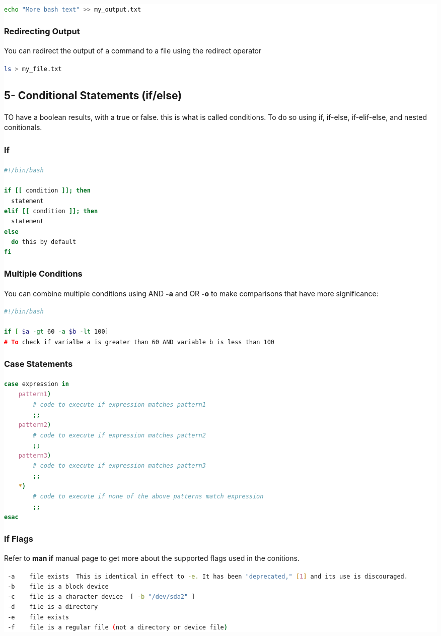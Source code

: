 ```bash
echo "More bash text" >> my_output.txt
```
### Redirecting Output
You can redirect the output of a command to a file using the redirect operator
```bash
ls > my_file.txt
```
## 5- Conditional Statements (if/else)
TO have a boolean results, with a true or false. this is what is called conditions. To do so using if, if-else, if-elif-else, and nested conitionals.

### If
```bash
#!/bin/bash

if [[ condition ]]; then 
  statement
elif [[ condition ]]; then
  statement
else
  do this by default
fi
```

### Multiple Conditions
You can combine multiple conditions using AND **-a** and OR **-o** to make comparisons that have more significance:
```bash
#!/bin/bash

if [ $a -gt 60 -a $b -lt 100]
# To check if varialbe a is greater than 60 AND variable b is less than 100
```
### Case Statements
```bash
case expression in
    pattern1)
        # code to execute if expression matches pattern1
        ;;
    pattern2)
        # code to execute if expression matches pattern2
        ;;
    pattern3)
        # code to execute if expression matches pattern3
        ;;
    *)
        # code to execute if none of the above patterns match expression
        ;;
esac

```
### If Flags
Refer to **man if** manual page to get more about the supported flags used in the conitions.
```bash
 -a    file exists  This is identical in effect to -e. It has been "deprecated," [1] and its use is discouraged.
 -b    file is a block device
 -c    file is a character device  [ -b "/dev/sda2" ]
 -d    file is a directory
 -e    file exists
 -f    file is a regular file (not a directory or device file)
```